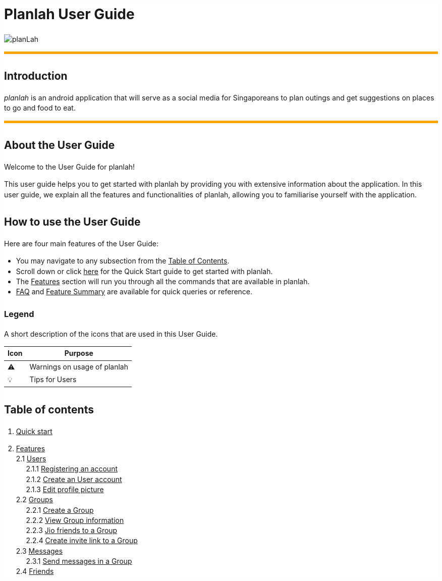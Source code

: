 # Planlah User Guide

![planLah](https://i.imgur.com/2BE6Q5f.png)

<hr style="border:2px solid orange; background-color: orange"> </hr>

## Introduction

*planlah* is an android application that will serve as a social media for Singaporeans to plan outings and get suggestions on places to go and food to eat.

<hr style="border:2px solid orange; background-color: orange"> </hr>

## About the User Guide

Welcome to the User Guide for planlah!

This user guide helps you to get started with planlah by providing you with extensive information about the application. In this user guide, we explain all the features and functionalities of planlah, allowing you to familiarise yourself with the application.

<div style="page-break-after: always;"></div>

## How to use the User Guide

Here are four main features of the User Guide:

- You may navigate to any subsection from the [Table of Contents](#table-of-contents).
- Scroll down or click [here](#1-quick-start) for the Quick Start guide to get started with planlah.
- The [Features](#2-features) section will run you through all the commands that are available in planlah.
- [FAQ](#3-faq) and [Feature Summary](#4-feature-summary) are available for quick queries or reference.

### Legend

A short description of the icons that are used in this User Guide.

| Icon      | Purpose                         |
| --------- | ------------------------------- |
| :warning: | Warnings on usage of planlah |
| :bulb:    | Tips for Users                  |

<div style="page-break-after: always;"></div>

## Table of contents

1. [Quick start](#1-quick-start) <br>

2. [Features](#2-features) <br>
   2.1 [Users](#21-account) <br>
   &nbsp;&nbsp;&nbsp;&nbsp; 2.1.1 [Registering an account](#211-Registering-an-account) <br>
   &nbsp;&nbsp;&nbsp;&nbsp; 2.1.2 [Create an User account](#212-create-user) <br>
   &nbsp;&nbsp;&nbsp;&nbsp; 2.1.3 [Edit profile picture](#213-edit-profile-picture) <br>
   2.2 [Groups](#23-pets) <br>
   &nbsp;&nbsp;&nbsp;&nbsp; 2.2.1 [Create a Group](#231-adding-a-pet) <br>
   &nbsp;&nbsp;&nbsp;&nbsp; 2.2.2 [View Group information](#232-adding-owners) <br>
   &nbsp;&nbsp;&nbsp;&nbsp; 2.2.3 [Jio friends to a Group](#233-removing-self-as-owner) <br>
   &nbsp;&nbsp;&nbsp;&nbsp; 2.2.4 [Create invite link to a Group](#234-deleting-a-pet) <br>
   2.3 [Messages](#24-posts) <br>
   &nbsp;&nbsp;&nbsp;&nbsp; 2.3.1 [Send messages in a Group](#243-sharing-a-post-coming-soon) <br>
   2.4 [Friends](#25-friends) <br>